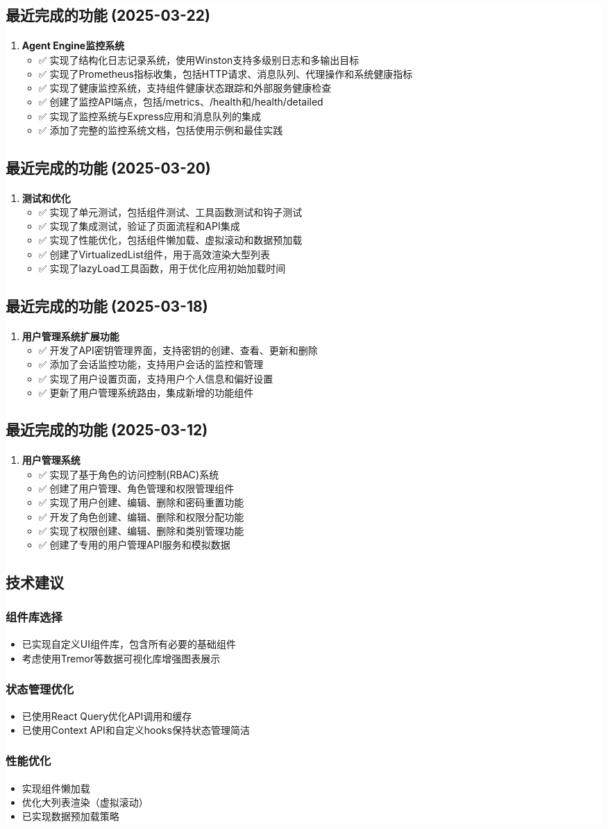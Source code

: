 ## 最近完成的功能 (2025-03-22)

1. **Agent Engine监控系统**
   - ✅ 实现了结构化日志记录系统，使用Winston支持多级别日志和多输出目标
   - ✅ 实现了Prometheus指标收集，包括HTTP请求、消息队列、代理操作和系统健康指标
   - ✅ 实现了健康监控系统，支持组件健康状态跟踪和外部服务健康检查
   - ✅ 创建了监控API端点，包括/metrics、/health和/health/detailed
   - ✅ 实现了监控系统与Express应用和消息队列的集成
   - ✅ 添加了完整的监控系统文档，包括使用示例和最佳实践

## 最近完成的功能 (2025-03-20)

1. **测试和优化**
   - ✅ 实现了单元测试，包括组件测试、工具函数测试和钩子测试
   - ✅ 实现了集成测试，验证了页面流程和API集成
   - ✅ 实现了性能优化，包括组件懒加载、虚拟滚动和数据预加载
   - ✅ 创建了VirtualizedList组件，用于高效渲染大型列表
   - ✅ 实现了lazyLoad工具函数，用于优化应用初始加载时间

## 最近完成的功能 (2025-03-18)

1. **用户管理系统扩展功能**
   - ✅ 开发了API密钥管理界面，支持密钥的创建、查看、更新和删除
   - ✅ 添加了会话监控功能，支持用户会话的监控和管理
   - ✅ 实现了用户设置页面，支持用户个人信息和偏好设置
   - ✅ 更新了用户管理系统路由，集成新增的功能组件

## 最近完成的功能 (2025-03-12)

1. **用户管理系统**
   - ✅ 实现了基于角色的访问控制(RBAC)系统
   - ✅ 创建了用户管理、角色管理和权限管理组件
   - ✅ 实现了用户创建、编辑、删除和密码重置功能
   - ✅ 开发了角色创建、编辑、删除和权限分配功能
   - ✅ 实现了权限创建、编辑、删除和类别管理功能
   - ✅ 创建了专用的用户管理API服务和模拟数据

## 技术建议

### 组件库选择
- 已实现自定义UI组件库，包含所有必要的基础组件
- 考虑使用Tremor等数据可视化库增强图表展示

### 状态管理优化
- 已使用React Query优化API调用和缓存
- 已使用Context API和自定义hooks保持状态管理简洁

### 性能优化
- 实现组件懒加载
- 优化大列表渲染（虚拟滚动）
- 已实现数据预加载策略
